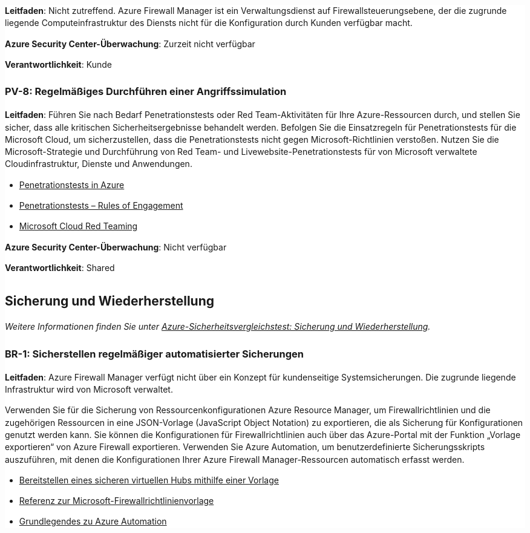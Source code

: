 **Leitfaden**: Nicht zutreffend. Azure Firewall Manager ist ein Verwaltungsdienst auf Firewallsteuerungsebene, der die zugrunde liegende Computeinfrastruktur des Diensts nicht für die Konfiguration durch Kunden verfügbar macht.

**Azure Security Center-Überwachung**: Zurzeit nicht verfügbar

**Verantwortlichkeit**: Kunde

### <a name="pv-8-conduct-regular-attack-simulation"></a>PV-8: Regelmäßiges Durchführen einer Angriffssimulation

**Leitfaden**: Führen Sie nach Bedarf Penetrationstests oder Red Team-Aktivitäten für Ihre Azure-Ressourcen durch, und stellen Sie sicher, dass alle kritischen Sicherheitsergebnisse behandelt werden.
Befolgen Sie die Einsatzregeln für Penetrationstests für die Microsoft Cloud, um sicherzustellen, dass die Penetrationstests nicht gegen Microsoft-Richtlinien verstoßen. Nutzen Sie die Microsoft-Strategie und Durchführung von Red Team- und Livewebsite-Penetrationstests für von Microsoft verwaltete Cloudinfrastruktur, Dienste und Anwendungen.

- [Penetrationstests in Azure](../security/fundamentals/pen-testing.md)

- [Penetrationstests – Rules of Engagement](https://www.microsoft.com/msrc/pentest-rules-of-engagement?rtc=1) 

- [Microsoft Cloud Red Teaming](https://gallery.technet.microsoft.com/Cloud-Red-Teaming-b837392e)

**Azure Security Center-Überwachung**: Nicht verfügbar

**Verantwortlichkeit**: Shared

## <a name="backup-and-recovery"></a>Sicherung und Wiederherstellung

*Weitere Informationen finden Sie unter [Azure-Sicherheitsvergleichstest: Sicherung und Wiederherstellung](../security/benchmarks/security-controls-v2-backup-recovery.md).*

### <a name="br-1-ensure-regular-automated-backups"></a>BR-1: Sicherstellen regelmäßiger automatisierter Sicherungen

**Leitfaden**: Azure Firewall Manager verfügt nicht über ein Konzept für kundenseitige Systemsicherungen. Die zugrunde liegende Infrastruktur wird von Microsoft verwaltet.

Verwenden Sie für die Sicherung von Ressourcenkonfigurationen Azure Resource Manager, um Firewallrichtlinien und die zugehörigen Ressourcen in eine JSON-Vorlage (JavaScript Object Notation) zu exportieren, die als Sicherung für Konfigurationen genutzt werden kann. Sie können die Konfigurationen für Firewallrichtlinien auch über das Azure-Portal mit der Funktion „Vorlage exportieren“ von Azure Firewall exportieren. Verwenden Sie Azure Automation, um benutzerdefinierte Sicherungsskripts auszuführen, mit denen die Konfigurationen Ihrer Azure Firewall Manager-Ressourcen automatisch erfasst werden.

- [Bereitstellen eines sicheren virtuellen Hubs mithilfe einer Vorlage](quick-secure-virtual-hub.md)

- [Referenz zur Microsoft-Firewallrichtlinienvorlage](/azure/templates/microsoft.network/firewallpolicies)

- [Grundlegendes zu Azure Automation](../automation/automation-intro.md)
